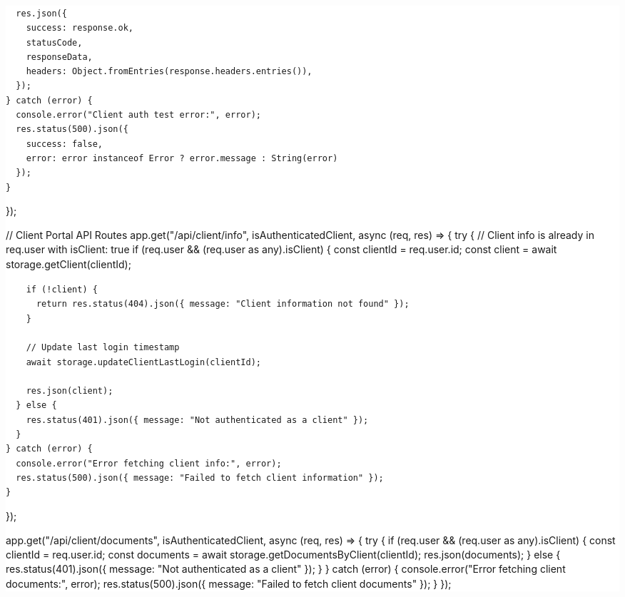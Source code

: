       res.json({
        success: response.ok,
        statusCode,
        responseData,
        headers: Object.fromEntries(response.headers.entries()),
      });
    } catch (error) {
      console.error("Client auth test error:", error);
      res.status(500).json({ 
        success: false,
        error: error instanceof Error ? error.message : String(error)
      });
    }
  });
  
  // Client Portal API Routes
  app.get("/api/client/info", isAuthenticatedClient, async (req, res) => {
    try {
      // Client info is already in req.user with isClient: true
      if (req.user && (req.user as any).isClient) {
        const clientId = req.user.id;
        const client = await storage.getClient(clientId);
        
        if (!client) {
          return res.status(404).json({ message: "Client information not found" });
        }
        
        // Update last login timestamp
        await storage.updateClientLastLogin(clientId);
        
        res.json(client);
      } else {
        res.status(401).json({ message: "Not authenticated as a client" });
      }
    } catch (error) {
      console.error("Error fetching client info:", error);
      res.status(500).json({ message: "Failed to fetch client information" });
    }
  });
  
  app.get("/api/client/documents", isAuthenticatedClient, async (req, res) => {
    try {
      if (req.user && (req.user as any).isClient) {
        const clientId = req.user.id;
        const documents = await storage.getDocumentsByClient(clientId);
        res.json(documents);
      } else {
        res.status(401).json({ message: "Not authenticated as a client" });
      }
    } catch (error) {
      console.error("Error fetching client documents:", error);
      res.status(500).json({ message: "Failed to fetch client documents" });
    }
  });
  